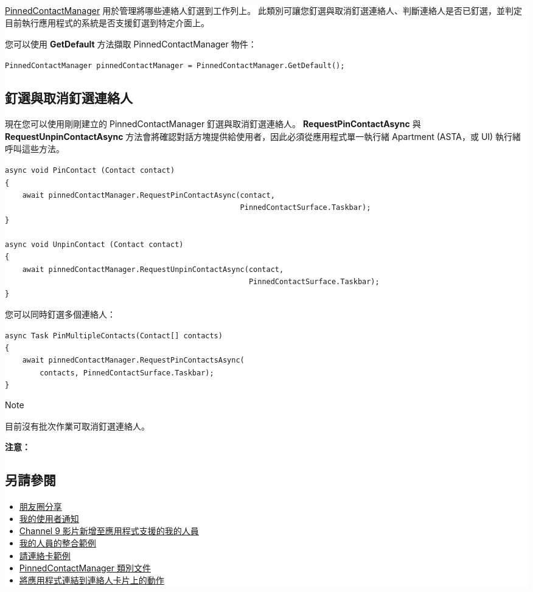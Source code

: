 [PinnedContactManager](https://docs.microsoft.com/en-us/uwp/api/windows.applicationmodel.contacts.pinnedcontactmanager) 用於管理將哪些連絡人釘選到工作列上。 此類別可讓您釘選與取消釘選連絡人、判斷連絡人是否已釘選，並判定目前執行應用程式的系統是否支援釘選到特定介面上。

您可以使用 **GetDefault** 方法擷取 PinnedContactManager 物件：

```Csharp
PinnedContactManager pinnedContactManager = PinnedContactManager.GetDefault();
```

## <a name="pinning-and-unpinning-contacts"></a>釘選與取消釘選連絡人
現在您可以使用剛剛建立的 PinnedContactManager 釘選與取消釘選連絡人。 **RequestPinContactAsync** 與 **RequestUnpinContactAsync** 方法會將確認對話方塊提供給使用者，因此必須從應用程式單一執行緒 Apartment (ASTA，或 UI) 執行緒呼叫這些方法。

```Csharp
async void PinContact (Contact contact)
{
    await pinnedContactManager.RequestPinContactAsync(contact,
                                                      PinnedContactSurface.Taskbar);
}

async void UnpinContact (Contact contact)
{
    await pinnedContactManager.RequestUnpinContactAsync(contact,
                                                        PinnedContactSurface.Taskbar);
}
```

您可以同時釘選多個連絡人：

```Csharp
async Task PinMultipleContacts(Contact[] contacts)
{
    await pinnedContactManager.RequestPinContactsAsync(
        contacts, PinnedContactSurface.Taskbar);
}
```

> [!Note]
> 目前沒有批次作業可取消釘選連絡人。

**注意：** 

## <a name="see-also"></a>另請參閱
+ [朋友圈分享](my-people-sharing.md)
+ [我的使用者通知](my-people-notifications.md)
+ [Channel 9 影片新增至應用程式支援的我的人員](https://channel9.msdn.com/Events/Build/2017/P4056)
+ [我的人員的整合範例](https://aka.ms/mypeoplebuild2017)
+ [請連絡卡範例](https://github.com/Microsoft/Windows-universal-samples/tree/6370138b150ca8a34ff86de376ab6408c5587f5d/Samples/ContactCardIntegration)
+ [PinnedContactManager 類別文件](https://docs.microsoft.com/en-us/uwp/api/windows.applicationmodel.contacts.pinnedcontactmanager)
+ [將應用程式連結到連絡人卡片上的動作](https://docs.microsoft.com/en-us/windows/uwp/contacts-and-calendar/integrating-with-contacts)
